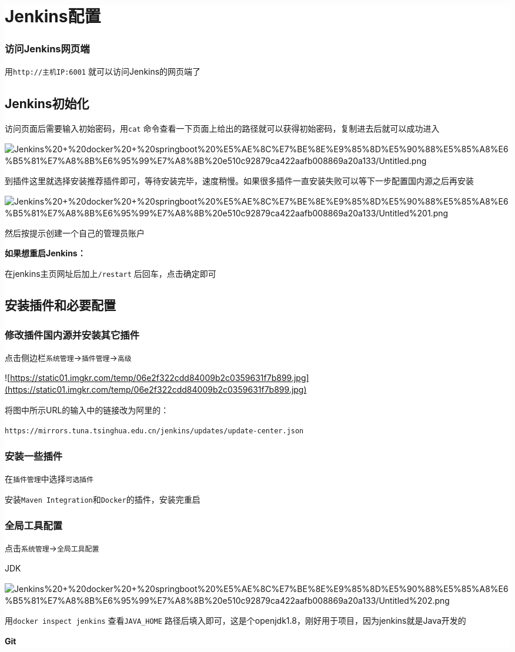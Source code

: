 # Jenkins配置

### 访问Jenkins网页端

用`http://主机IP:6001` 就可以访问Jenkins的网页端了

## Jenkins初始化

访问页面后需要输入初始密码，用`cat` 命令查看一下页面上给出的路径就可以获得初始密码，复制进去后就可以成功进入

![Jenkins%20+%20docker%20+%20springboot%20%E5%AE%8C%E7%BE%8E%E9%85%8D%E5%90%88%E5%85%A8%E6%B5%81%E7%A8%8B%E6%95%99%E7%A8%8B%20e510c92879ca422aafb008869a20a133/Untitled.png](https://ccqstark.github.io/p/jenkins_docker_springboot/Jenkins%20+%20docker%20+%20springboot%20%E5%AE%8C%E7%BE%8E%E9%85%8D%E5%90%88%E5%85%A8%E6%B5%81%E7%A8%8B%E6%95%99%E7%A8%8B%20e510c92879ca422aafb008869a20a133/Untitled.png)

到插件这里就选择安装推荐插件即可，等待安装完毕，速度稍慢。如果很多插件一直安装失败可以等下一步配置国内源之后再安装

![Jenkins%20+%20docker%20+%20springboot%20%E5%AE%8C%E7%BE%8E%E9%85%8D%E5%90%88%E5%85%A8%E6%B5%81%E7%A8%8B%E6%95%99%E7%A8%8B%20e510c92879ca422aafb008869a20a133/Untitled%201.png](https://ccqstark.github.io/p/jenkins_docker_springboot/Jenkins%20+%20docker%20+%20springboot%20%E5%AE%8C%E7%BE%8E%E9%85%8D%E5%90%88%E5%85%A8%E6%B5%81%E7%A8%8B%E6%95%99%E7%A8%8B%20e510c92879ca422aafb008869a20a133/Untitled%201.png)

然后按提示创建一个自己的管理员账户

**如果想重启Jenkins：**

在jenkins主页网址后加上`/restart` 后回车，点击确定即可

## 安装插件和必要配置

### 修改插件国内源并安装其它插件

点击侧边栏`系统管理`→`插件管理`→`高级`

![https://static01.imgkr.com/temp/06e2f322cdd84009b2c0359631f7b899.jpg](https://static01.imgkr.com/temp/06e2f322cdd84009b2c0359631f7b899.jpg)

将图中所示URL的输入中的链接改为阿里的：

```bash
https://mirrors.tuna.tsinghua.edu.cn/jenkins/updates/update-center.json
```

### 安装一些插件

在`插件管理`中选择`可选插件`

安装`Maven Integration`和`Docker`的插件，安装完重启

### 全局工具配置

点击`系统管理`→`全局工具配置`

JDK

![Jenkins%20+%20docker%20+%20springboot%20%E5%AE%8C%E7%BE%8E%E9%85%8D%E5%90%88%E5%85%A8%E6%B5%81%E7%A8%8B%E6%95%99%E7%A8%8B%20e510c92879ca422aafb008869a20a133/Untitled%202.png](https://ccqstark.github.io/p/jenkins_docker_springboot/Jenkins%20+%20docker%20+%20springboot%20%E5%AE%8C%E7%BE%8E%E9%85%8D%E5%90%88%E5%85%A8%E6%B5%81%E7%A8%8B%E6%95%99%E7%A8%8B%20e510c92879ca422aafb008869a20a133/Untitled%202.png)

用`docker inspect jenkins` 查看`JAVA_HOME` 路径后填入即可，这是个openjdk1.8，刚好用于项目，因为jenkins就是Java开发的

**Git**
